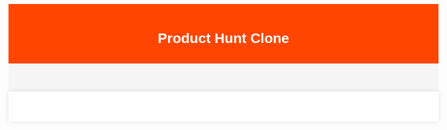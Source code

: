 <!DOCTYPE html>
<html lang="en">
<head>
    <meta charset="UTF-8">
    <meta name="viewport" content="width=device-width, initial-scale=1.0">
    <title>Product Hunt Clone</title>
    <style>
        body {
            font-family: Arial, sans-serif;
            margin: 0;
            padding: 0;
            background-color: #f5f5f5;
        }
        header {
            background-color: #ff4500;
            color: white;
            padding: 10px 20px;
            text-align: center;
        }
        .container {
            max-width: 1200px;
            margin: 20px auto;
            padding: 20px;
            background-color: white;
            box-shadow: 0 0 10px rgba(0, 0, 0, 0.1);
        }
        .product {
            display: flex;
            justify-content: space-between;
            padding: 10px 0;
            border-bottom: 1px solid #ddd;
        }
        .product:last-child {
            border-bottom: none;
        }
        .product img {
            max-width: 50px;
            margin-right: 20px;
        }
        .product-info {
            flex: 1;
        }
        .product-title {
            font-size: 18px;
            margin: 0;
        }
        .product-description {
            margin: 5px 0;
            color: #666;
        }
        .upvote {
            display: flex;
            align-items: center;
            color: #ff4500;
            cursor: pointer;
        }
    </style>
</head>
<body>
    <header>
        <h1>Product Hunt Clone</h1>
    </header>
    <div class="container">
        <div class="product">